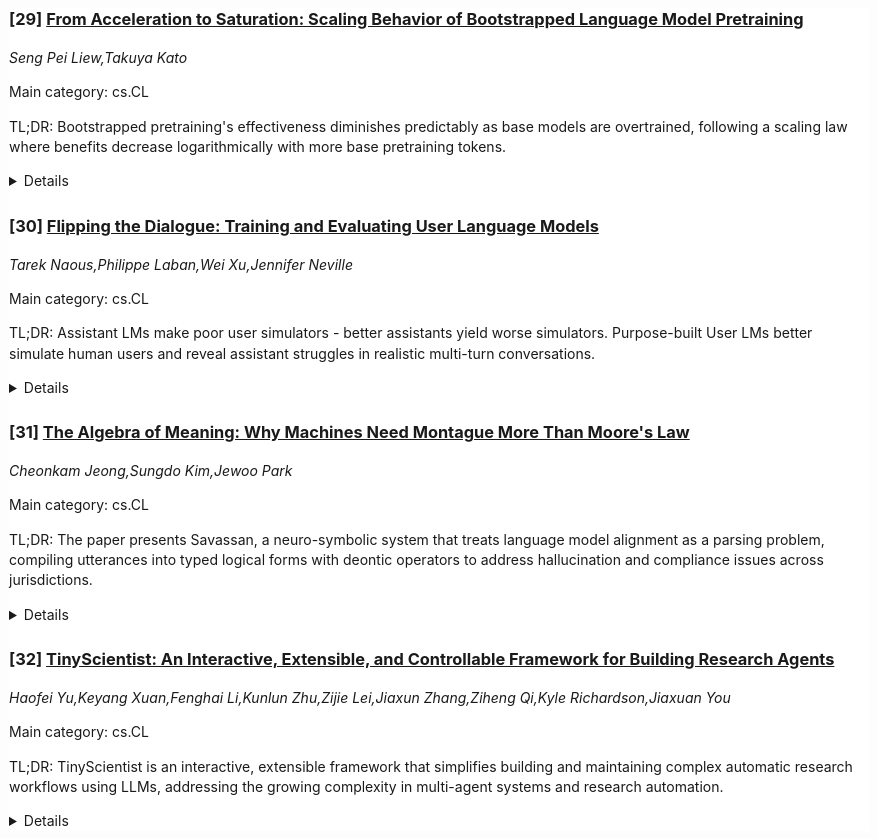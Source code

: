 
### [29] [From Acceleration to Saturation: Scaling Behavior of Bootstrapped Language Model Pretraining](https://arxiv.org/abs/2510.06548)
*Seng Pei Liew,Takuya Kato*

Main category: cs.CL

TL;DR: Bootstrapped pretraining's effectiveness diminishes predictably as base models are overtrained, following a scaling law where benefits decrease logarithmically with more base pretraining tokens.


<details><summary>Details</summary></details>


### [30] [Flipping the Dialogue: Training and Evaluating User Language Models](https://arxiv.org/abs/2510.06552)
*Tarek Naous,Philippe Laban,Wei Xu,Jennifer Neville*

Main category: cs.CL

TL;DR: Assistant LMs make poor user simulators - better assistants yield worse simulators. Purpose-built User LMs better simulate human users and reveal assistant struggles in realistic multi-turn conversations.


<details><summary>Details</summary></details>


### [31] [The Algebra of Meaning: Why Machines Need Montague More Than Moore's Law](https://arxiv.org/abs/2510.06559)
*Cheonkam Jeong,Sungdo Kim,Jewoo Park*

Main category: cs.CL

TL;DR: The paper presents Savassan, a neuro-symbolic system that treats language model alignment as a parsing problem, compiling utterances into typed logical forms with deontic operators to address hallucination and compliance issues across jurisdictions.


<details><summary>Details</summary></details>


### [32] [TinyScientist: An Interactive, Extensible, and Controllable Framework for Building Research Agents](https://arxiv.org/abs/2510.06579)
*Haofei Yu,Keyang Xuan,Fenghai Li,Kunlun Zhu,Zijie Lei,Jiaxun Zhang,Ziheng Qi,Kyle Richardson,Jiaxuan You*

Main category: cs.CL

TL;DR: TinyScientist is an interactive, extensible framework that simplifies building and maintaining complex automatic research workflows using LLMs, addressing the growing complexity in multi-agent systems and research automation.


<details><summary>Details</summary></details>
